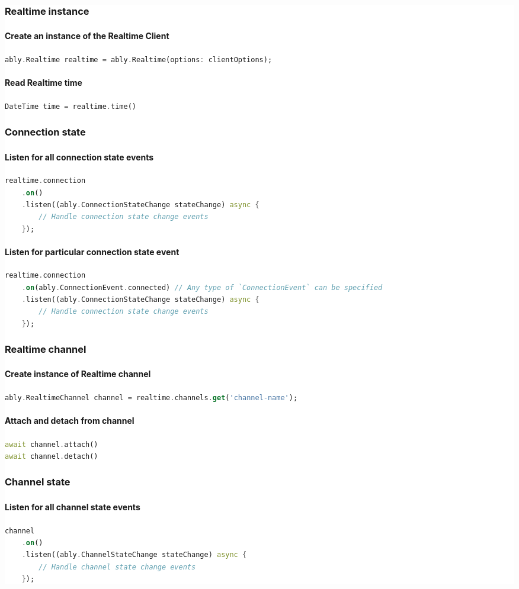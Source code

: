 ### Realtime instance

#### Create an instance of the Realtime Client

```dart
ably.Realtime realtime = ably.Realtime(options: clientOptions);
```

#### Read Realtime time

```dart
DateTime time = realtime.time()
```

### Connection state

#### Listen for all connection state events

```dart
realtime.connection
    .on()
    .listen((ably.ConnectionStateChange stateChange) async {
        // Handle connection state change events
    });
```

#### Listen for particular connection state event

```dart
realtime.connection
    .on(ably.ConnectionEvent.connected) // Any type of `ConnectionEvent` can be specified
    .listen((ably.ConnectionStateChange stateChange) async {
        // Handle connection state change events
    });
```

### Realtime channel

#### Create instance of Realtime channel

```dart
ably.RealtimeChannel channel = realtime.channels.get('channel-name');
```

#### Attach and detach from channel

```dart
await channel.attach()
await channel.detach()
```

### Channel state

#### Listen for all channel state events

```dart
channel
    .on()
    .listen((ably.ChannelStateChange stateChange) async {
        // Handle channel state change events
    });
```
